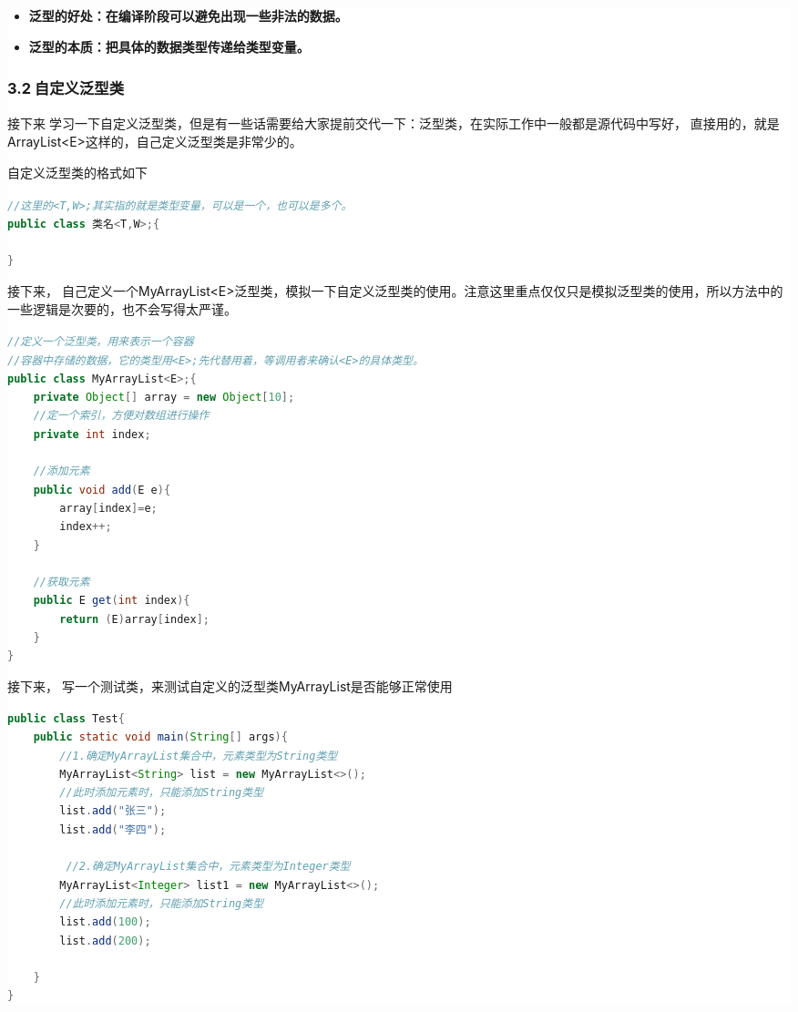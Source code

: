 - **泛型的好处：在编译阶段可以避免出现一些非法的数据。**

- **泛型的本质：把具体的数据类型传递给类型变量。**

### 3.2 自定义泛型类

接下来 学习一下自定义泛型类，但是有一些话需要给大家提前交代一下：泛型类，在实际工作中一般都是源代码中写好， 直接用的，就是ArrayList&lt;E&gt;这样的，自己定义泛型类是非常少的。

自定义泛型类的格式如下

```java
//这里的<T,W>;其实指的就是类型变量，可以是一个，也可以是多个。
public class 类名<T,W>;{
    
}
```

接下来， 自己定义一个MyArrayList&lt;E&gt;泛型类，模拟一下自定义泛型类的使用。注意这里重点仅仅只是模拟泛型类的使用，所以方法中的一些逻辑是次要的，也不会写得太严谨。

```java
//定义一个泛型类，用来表示一个容器
//容器中存储的数据，它的类型用<E>;先代替用着，等调用者来确认<E>的具体类型。
public class MyArrayList<E>;{
    private Object[] array = new Object[10];
    //定一个索引，方便对数组进行操作
    private int index;
    
    //添加元素
    public void add(E e){
        array[index]=e;
        index++;
    }
    
    //获取元素
    public E get(int index){
        return (E)array[index];
    }
}
```

接下来， 写一个测试类，来测试自定义的泛型类MyArrayList是否能够正常使用

```java
public class Test{
    public static void main(String[] args){
        //1.确定MyArrayList集合中，元素类型为String类型
        MyArrayList<String> list = new MyArrayList<>();
        //此时添加元素时，只能添加String类型
        list.add("张三");
        list.add("李四");
        
         //2.确定MyArrayList集合中，元素类型为Integer类型
        MyArrayList<Integer> list1 = new MyArrayList<>();
        //此时添加元素时，只能添加String类型
        list.add(100);
        list.add(200);
        
    }
}
```
